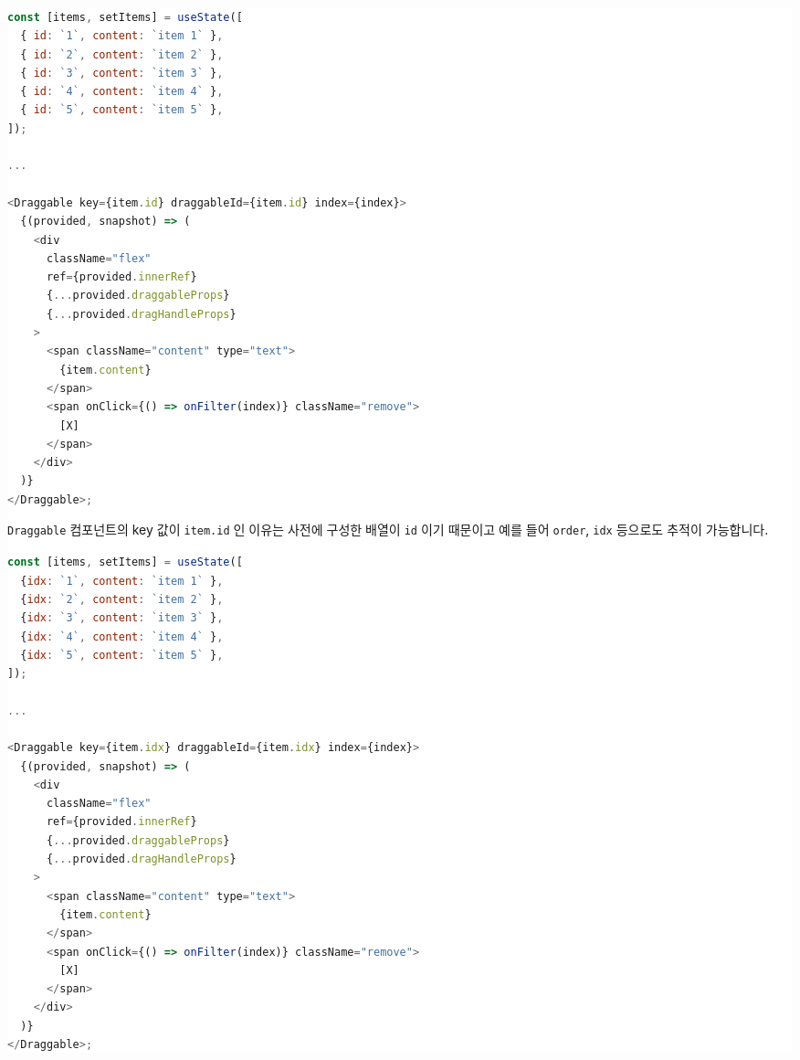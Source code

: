```js
const [items, setItems] = useState([
  { id: `1`, content: `item 1` },
  { id: `2`, content: `item 2` },
  { id: `3`, content: `item 3` },
  { id: `4`, content: `item 4` },
  { id: `5`, content: `item 5` },
]);

...

<Draggable key={item.id} draggableId={item.id} index={index}>
  {(provided, snapshot) => (
    <div
      className="flex"
      ref={provided.innerRef}
      {...provided.draggableProps}
      {...provided.dragHandleProps}
    >
      <span className="content" type="text">
        {item.content}
      </span>
      <span onClick={() => onFilter(index)} className="remove">
        [X]
      </span>
    </div>
  )}
</Draggable>;
```

`Draggable` 컴포넌트의 key 값이 `item.id` 인 이유는 사전에 구성한 배열이 `id` 이기 때문이고 예를 들어 `order`, `idx` 등으로도 추적이 가능합니다.

```js
const [items, setItems] = useState([
  {idx: `1`, content: `item 1` },
  {idx: `2`, content: `item 2` },
  {idx: `3`, content: `item 3` },
  {idx: `4`, content: `item 4` },
  {idx: `5`, content: `item 5` },
]);

...

<Draggable key={item.idx} draggableId={item.idx} index={index}>
  {(provided, snapshot) => (
    <div
      className="flex"
      ref={provided.innerRef}
      {...provided.draggableProps}
      {...provided.dragHandleProps}
    >
      <span className="content" type="text">
        {item.content}
      </span>
      <span onClick={() => onFilter(index)} className="remove">
        [X]
      </span>
    </div>
  )}
</Draggable>;
```
